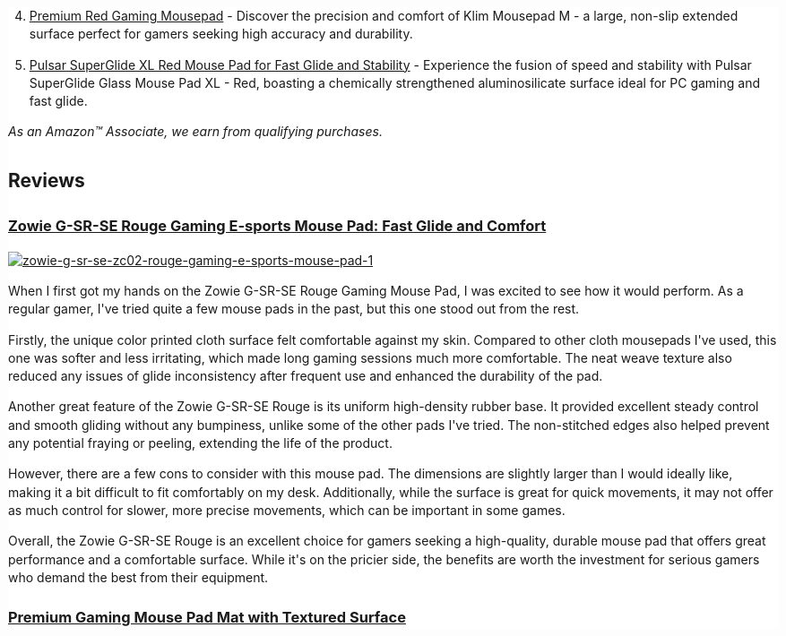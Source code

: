 4. [Premium Red Gaming Mousepad](https://serp.ly/@serpgames/amazon/red-gaming-mouse-pads?utm_source=serpgames&utm_medium=website&utm_campaign=serp.games&utm_content=red-gaming-mouse-pads&utm_term=premium-red-gaming-mousepad) - Discover the precision and comfort of Klim Mousepad M - a large, non-slip extended surface perfect for gamers seeking high accuracy and durability.

5. [Pulsar SuperGlide XL Red Mouse Pad for Fast Glide and Stability](https://serp.ly/@serpgames/amazon/red-gaming-mouse-pads?utm_source=serpgames&utm_medium=website&utm_campaign=serp.games&utm_content=red-gaming-mouse-pads&utm_term=pulsar-superglide-xl-red-mouse-pad-for-fast-glide-and-stability) - Experience the fusion of speed and stability with Pulsar SuperGlide Glass Mouse Pad XL - Red, boasting a chemically strengthened aluminosilicate surface ideal for PC gaming and fast glide.

*As an Amazon™ Associate, we earn from qualifying purchases.*


## Reviews


### [Zowie G-SR-SE Rouge Gaming E-sports Mouse Pad: Fast Glide and Comfort](https://serp.ly/@serpgames/amazon/red-gaming-mouse-pads?utm_source=serpgames&utm_medium=website&utm_campaign=serp.games&utm_content=red-gaming-mouse-pads&utm_term=zowie-g-sr-se-rouge-gaming-e-sports-mouse-pad-fast-glide-and-comfort)

<div class="image"><a href="https://serp.ly/@serpgames/amazon/red-gaming-mouse-pads?utm_source=serpgames&utm_medium=website&utm_campaign=serp.games&utm_content=red-gaming-mouse-pads&utm_term=zowie-g-sr-se-zc02-rouge-gaming-e-sports-mouse-pad-1"><img alt="zowie-g-sr-se-zc02-rouge-gaming-e-sports-mouse-pad-1" src="https://imagedelivery.net/vy2bglCGN6hEeWOnSe2c7A/zowie-g-sr-se-zc02-rouge-gaming-e-sports-mouse-pad-1/w=720,h=540,fit=pad,background=black"/></a></div>

When I first got my hands on the Zowie G-SR-SE Rouge Gaming Mouse Pad, I was excited to see how it would perform. As a regular gamer, I've tried quite a few mouse pads in the past, but this one stood out from the rest. 

Firstly, the unique color printed cloth surface felt comfortable against my skin. Compared to other cloth mousepads I've used, this one was softer and less irritating, which made long gaming sessions much more comfortable. The neat weave texture also reduced any issues of glide inconsistency after frequent use and enhanced the durability of the pad. 

Another great feature of the Zowie G-SR-SE Rouge is its uniform high-density rubber base. It provided excellent steady control and smooth gliding without any bumpiness, unlike some of the other pads I've tried. The non-stitched edges also helped prevent any potential fraying or peeling, extending the life of the product. 

However, there are a few cons to consider with this mouse pad. The dimensions are slightly larger than I would ideally like, making it a bit difficult to fit comfortably on my desk. Additionally, while the surface is great for quick movements, it may not offer as much control for slower, more precise movements, which can be important in some games. 

Overall, the Zowie G-SR-SE Rouge is an excellent choice for gamers seeking a high-quality, durable mouse pad that offers great performance and a comfortable surface. While it's on the pricier side, the benefits are worth the investment for serious gamers who demand the best from their equipment. 


### [Premium Gaming Mouse Pad Mat with Textured Surface](https://serp.ly/@serpgames/amazon/red-gaming-mouse-pads?utm_source=serpgames&utm_medium=website&utm_campaign=serp.games&utm_content=red-gaming-mouse-pads&utm_term=premium-gaming-mouse-pad-mat-with-textured-surface)
